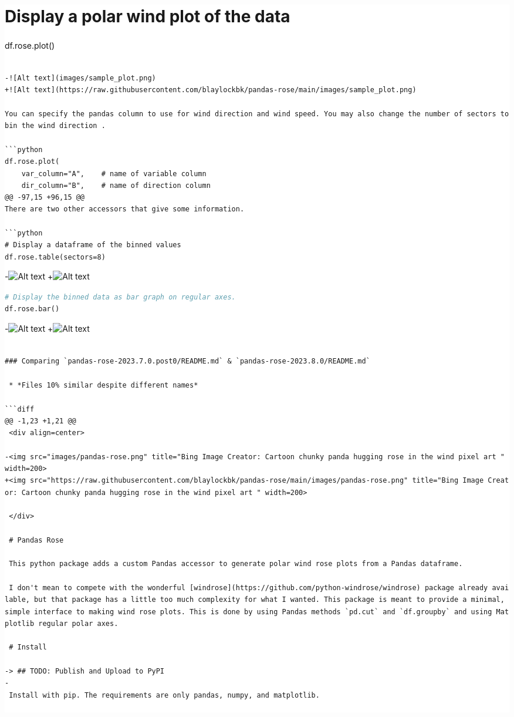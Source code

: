  # Display a polar wind plot of the data
 df.rose.plot()
 ```
 
-![Alt text](images/sample_plot.png)
+![Alt text](https://raw.githubusercontent.com/blaylockbk/pandas-rose/main/images/sample_plot.png)
 
 You can specify the pandas column to use for wind direction and wind speed. You may also change the number of sectors to bin the wind direction .
 
 ```python
 df.rose.plot(
     var_column="A",    # name of variable column
     dir_column="B",    # name of direction column
@@ -97,15 +96,15 @@
 There are two other accessors that give some information.
 
 ```python
 # Display a dataframe of the binned values
 df.rose.table(sectors=8)
 ```
 
-![Alt text](images/sample_table.png)
+![Alt text](https://raw.githubusercontent.com/blaylockbk/pandas-rose/main/images/sample_table.png)
 
 ```python
 # Display the binned data as bar graph on regular axes.
 df.rose.bar()
 ```
 
-![Alt text](images/sample_bar.png)
+![Alt text](https://raw.githubusercontent.com/blaylockbk/pandas-rose/main/images/sample_bar.png)
```

### Comparing `pandas-rose-2023.7.0.post0/README.md` & `pandas-rose-2023.8.0/README.md`

 * *Files 10% similar despite different names*

```diff
@@ -1,23 +1,21 @@
 <div align=center>
 
-<img src="images/pandas-rose.png" title="Bing Image Creator: Cartoon chunky panda hugging rose in the wind pixel art " width=200>
+<img src="https://raw.githubusercontent.com/blaylockbk/pandas-rose/main/images/pandas-rose.png" title="Bing Image Creator: Cartoon chunky panda hugging rose in the wind pixel art " width=200>
 
 </div>
 
 # Pandas Rose
 
 This python package adds a custom Pandas accessor to generate polar wind rose plots from a Pandas dataframe.
 
 I don't mean to compete with the wonderful [windrose](https://github.com/python-windrose/windrose) package already available, but that package has a little too much complexity for what I wanted. This package is meant to provide a minimal, simple interface to making wind rose plots. This is done by using Pandas methods `pd.cut` and `df.groupby` and using Matplotlib regular polar axes.
 
 # Install
 
-> ## TODO: Publish and Upload to PyPI
-
 Install with pip. The requirements are only pandas, numpy, and matplotlib.
 
```